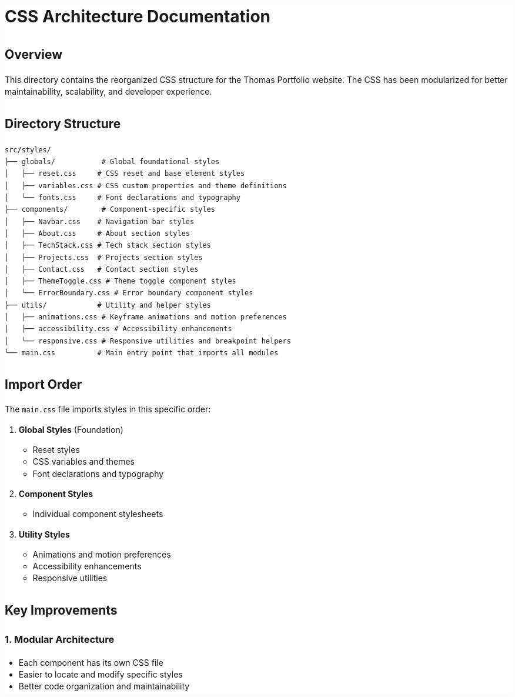 # CSS Architecture Documentation

## Overview

This directory contains the reorganized CSS structure for the Thomas Portfolio website. The CSS has been modularized for better maintainability, scalability, and developer experience.

## Directory Structure

```
src/styles/
├── globals/           # Global foundational styles
│   ├── reset.css     # CSS reset and base element styles
│   ├── variables.css # CSS custom properties and theme definitions
│   └── fonts.css     # Font declarations and typography
├── components/        # Component-specific styles
│   ├── Navbar.css    # Navigation bar styles
│   ├── About.css     # About section styles
│   ├── TechStack.css # Tech stack section styles
│   ├── Projects.css  # Projects section styles
│   ├── Contact.css   # Contact section styles
│   ├── ThemeToggle.css # Theme toggle component styles
│   └── ErrorBoundary.css # Error boundary component styles
├── utils/            # Utility and helper styles
│   ├── animations.css # Keyframe animations and motion preferences
│   ├── accessibility.css # Accessibility enhancements
│   └── responsive.css # Responsive utilities and breakpoint helpers
└── main.css          # Main entry point that imports all modules
```

## Import Order

The `main.css` file imports styles in this specific order:

1. **Global Styles** (Foundation)
   - Reset styles
   - CSS variables and themes
   - Font declarations and typography

2. **Component Styles**
   - Individual component stylesheets

3. **Utility Styles**
   - Animations and motion preferences
   - Accessibility enhancements
   - Responsive utilities

## Key Improvements

### 1. **Modular Architecture**
- Each component has its own CSS file
- Easier to locate and modify specific styles
- Better code organization and maintainability

